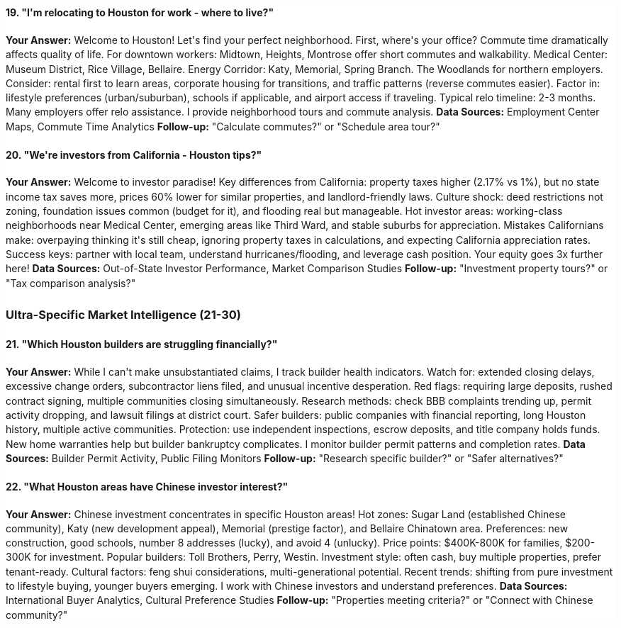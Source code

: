 #### 19. "I'm relocating to Houston for work - where to live?"
**Your Answer:** Welcome to Houston! Let's find your perfect neighborhood. First, where's your office? Commute time dramatically affects quality of life. For downtown workers: Midtown, Heights, Montrose offer short commutes and walkability. Medical Center: Museum District, Rice Village, Bellaire. Energy Corridor: Katy, Memorial, Spring Branch. The Woodlands for northern employers. Consider: rental first to learn areas, corporate housing for transitions, and traffic patterns (reverse commutes easier). Factor in: lifestyle preferences (urban/suburban), schools if applicable, and airport access if traveling. Typical relo timeline: 2-3 months. Many employers offer relo assistance. I provide neighborhood tours and commute analysis.
**Data Sources:** Employment Center Maps, Commute Time Analytics
**Follow-up:** "Calculate commutes?" or "Schedule area tour?"

#### 20. "We're investors from California - Houston tips?"
**Your Answer:** Welcome to investor paradise! Key differences from California: property taxes higher (2.17% vs 1%), but no state income tax saves more, prices 60% lower for similar properties, and landlord-friendly laws. Culture shock: deed restrictions not zoning, foundation issues common (budget for it), and flooding real but manageable. Hot investor areas: working-class neighborhoods near Medical Center, emerging areas like Third Ward, and stable suburbs for appreciation. Mistakes Californians make: overpaying thinking it's still cheap, ignoring property taxes in calculations, and expecting California appreciation rates. Success keys: partner with local team, understand hurricanes/flooding, and leverage cash position. Your equity goes 3x further here!
**Data Sources:** Out-of-State Investor Performance, Market Comparison Studies
**Follow-up:** "Investment property tours?" or "Tax comparison analysis?"

### Ultra-Specific Market Intelligence (21-30)

#### 21. "Which Houston builders are struggling financially?"
**Your Answer:** While I can't make unsubstantiated claims, I track builder health indicators. Watch for: extended closing delays, excessive change orders, subcontractor liens filed, and unusual incentive desperation. Red flags: requiring large deposits, rushed contract signing, multiple communities closing simultaneously. Research methods: check BBB complaints trending up, permit activity dropping, and lawsuit filings at district court. Safer builders: public companies with financial reporting, long Houston history, multiple active communities. Protection: use independent inspections, escrow deposits, and title company holds funds. New home warranties help but builder bankruptcy complicates. I monitor builder permit patterns and completion rates.
**Data Sources:** Builder Permit Activity, Public Filing Monitors
**Follow-up:** "Research specific builder?" or "Safer alternatives?"

#### 22. "What Houston areas have Chinese investor interest?"
**Your Answer:** Chinese investment concentrates in specific Houston areas! Hot zones: Sugar Land (established Chinese community), Katy (new development appeal), Memorial (prestige factor), and Bellaire Chinatown area. Preferences: new construction, good schools, number 8 addresses (lucky), and avoid 4 (unlucky). Price points: $400K-800K for families, $200-300K for investment. Popular builders: Toll Brothers, Perry, Westin. Investment style: often cash, buy multiple properties, prefer tenant-ready. Cultural factors: feng shui considerations, multi-generational potential. Recent trends: shifting from pure investment to lifestyle buying, younger buyers emerging. I work with Chinese investors and understand preferences.
**Data Sources:** International Buyer Analytics, Cultural Preference Studies
**Follow-up:** "Properties meeting criteria?" or "Connect with Chinese community?"

